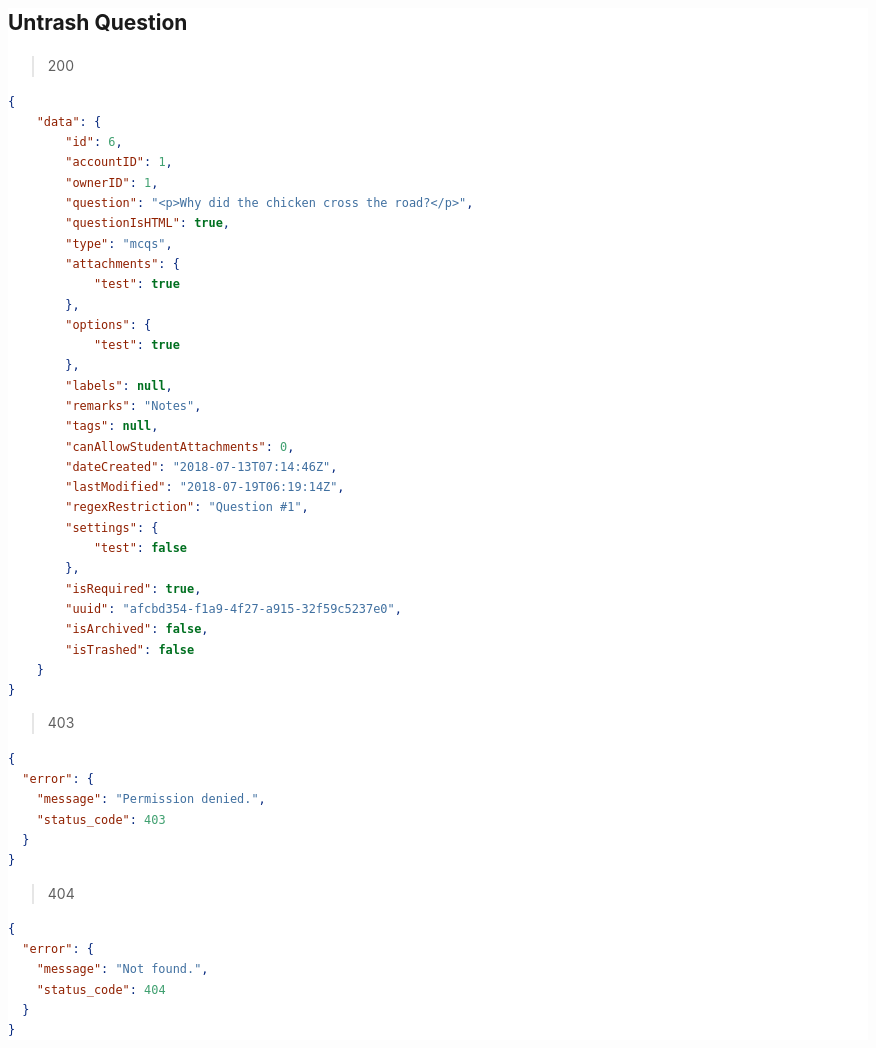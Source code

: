 




## Untrash Question

> 200

```json
{
    "data": {
        "id": 6,
        "accountID": 1,
        "ownerID": 1,
        "question": "<p>Why did the chicken cross the road?</p>",
        "questionIsHTML": true,
        "type": "mcqs",
        "attachments": {
            "test": true
        },
        "options": {
            "test": true
        },
        "labels": null,
        "remarks": "Notes",
        "tags": null,
        "canAllowStudentAttachments": 0,
        "dateCreated": "2018-07-13T07:14:46Z",
        "lastModified": "2018-07-19T06:19:14Z",
        "regexRestriction": "Question #1",
        "settings": {
            "test": false
        },
        "isRequired": true,
        "uuid": "afcbd354-f1a9-4f27-a915-32f59c5237e0",
        "isArchived": false,
        "isTrashed": false
    }
}
```

> 403

```json
{
  "error": {
    "message": "Permission denied.",
    "status_code": 403
  }
}
```

> 404

```json
{
  "error": {
    "message": "Not found.",
    "status_code": 404
  }
}
```
